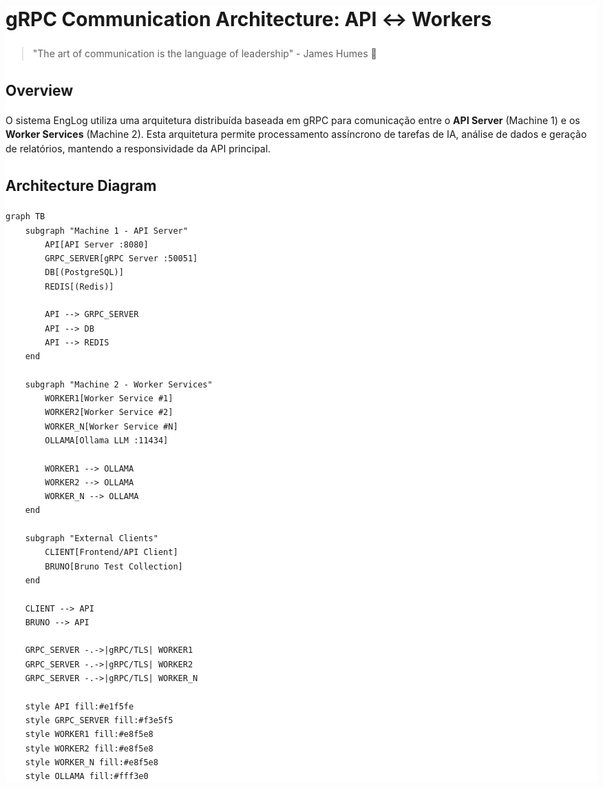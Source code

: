 # gRPC Communication Architecture: API ↔ Workers

> "The art of communication is the language of leadership" - James Humes 🚀

## Overview

O sistema EngLog utiliza uma arquitetura distribuída baseada em gRPC para comunicação entre o **API Server** (Machine 1) e os **Worker Services** (Machine 2). Esta arquitetura permite processamento assíncrono de tarefas de IA, análise de dados e geração de relatórios, mantendo a responsividade da API principal.

## Architecture Diagram

```mermaid
graph TB
    subgraph "Machine 1 - API Server"
        API[API Server :8080]
        GRPC_SERVER[gRPC Server :50051]
        DB[(PostgreSQL)]
        REDIS[(Redis)]

        API --> GRPC_SERVER
        API --> DB
        API --> REDIS
    end

    subgraph "Machine 2 - Worker Services"
        WORKER1[Worker Service #1]
        WORKER2[Worker Service #2]
        WORKER_N[Worker Service #N]
        OLLAMA[Ollama LLM :11434]

        WORKER1 --> OLLAMA
        WORKER2 --> OLLAMA
        WORKER_N --> OLLAMA
    end

    subgraph "External Clients"
        CLIENT[Frontend/API Client]
        BRUNO[Bruno Test Collection]
    end

    CLIENT --> API
    BRUNO --> API

    GRPC_SERVER -.->|gRPC/TLS| WORKER1
    GRPC_SERVER -.->|gRPC/TLS| WORKER2
    GRPC_SERVER -.->|gRPC/TLS| WORKER_N

    style API fill:#e1f5fe
    style GRPC_SERVER fill:#f3e5f5
    style WORKER1 fill:#e8f5e8
    style WORKER2 fill:#e8f5e8
    style WORKER_N fill:#e8f5e8
    style OLLAMA fill:#fff3e0
```
